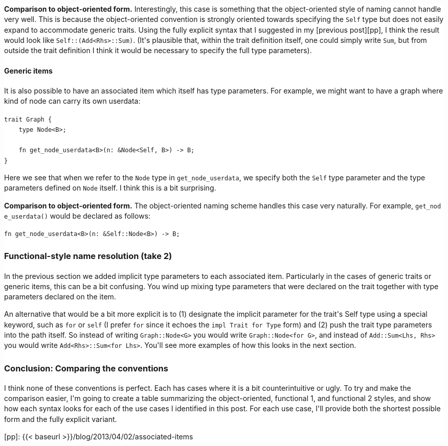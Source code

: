 **Comparison to object-oriented form.** Interestingly, this case is
something that the object-oriented style of naming cannot handle very
well. This is because the object-oriented convention is strongly
oriented towards specifying the `Self` type but does not easily expand
to accommodate generic traits. Using the fully explicit syntax that I
suggested in my [previous post][pp], I think the result would look
like `Self::(Add<Rhs>::Sum)`. (It's plausible that, within the trait
definition itself, one could simply write `Sum`, but from outside the
trait definition I think it would be necessary to specify the full
type parameters).

#### Generic items

It is also possible to have an associated item which itself has
type parameters.  For example, we might want to have a graph
where kind of node can carry its own userdata:

    trait Graph {
        type Node<B>;
        
        fn get_node_userdata<B>(n: &Node<Self, B>) -> B;
    }
   
Here we see that when we refer to the `Node` type in
`get_node_userdata`, we specify both the `Self` type parameter and the
type parameters defined on `Node` itself.  I think this is a bit
surprising.

**Comparison to object-oriented form.** The object-oriented naming
scheme handles this case very naturally.  For example, `get_node_userdata()`
would be declared as follows:

    fn get_node_userdata<B>(n: &Self::Node<B>) -> B;

### Functional-style name resolution (take 2)

In the previous section we added implicit type parameters to each
associated item.  Particularly in the cases of generic traits or
generic items, this can be a bit confusing. You wind up mixing type
parameters that were declared on the trait together with type
parameters declared on the item.

An alternative that would be a bit more explicit is to (1) designate
the implicit parameter for the trait's Self type using a special
keyword, such as `for` or `self` (I prefer `for` since it echoes the
`impl Trait for Type` form) and (2) push the trait type parameters
into the path itself.  So instead of writing `Graph::Node<G>` you
would write `Graph::Node<for G>`, and instead of `Add::Sum<Lhs, Rhs>`
you would write `Add<Rhs>::Sum<for Lhs>`. You'll see more examples of
how this looks in the next section.

### Conclusion: Comparing the conventions

I think none of these conventions is perfect. Each has cases where it
is a bit counterintuitive or ugly. To try and make the comparison
easier, I'm going to create a table summarizing the object-oriented,
functional 1, and functional 2 styles, and show how each syntax looks
for each of the use cases I identified in this post. For each use
case, I'll provide both the shortest possible form and the fully
explicit variant.


[pp]: {{< baseurl >}}/blog/2013/04/02/associated-items